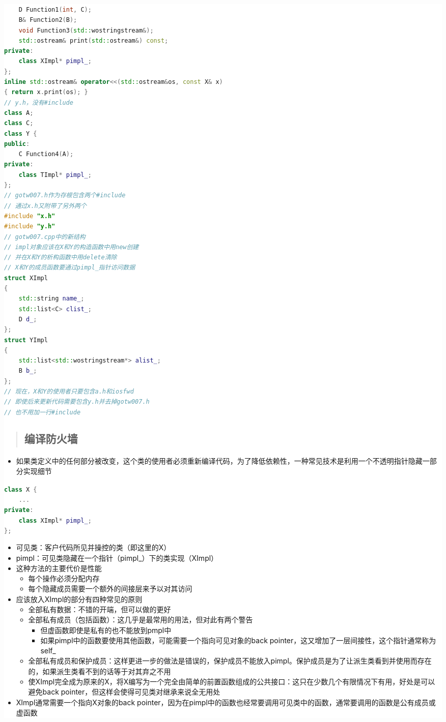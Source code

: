```cpp
    D Function1(int, C);
    B& Function2(B);
    void Function3(std::wostringstream&);
    std::ostream& print(std::ostream&) const;
private:
    class XImpl* pimpl_;
};
inline std::ostream& operator<<(std::ostream&os, const X& x)
{ return x.print(os); }
// y.h，没有#include
class A;
class C;
class Y {
public:
    C Function4(A);
private:
    class TImpl* pimpl_;
};
// gotw007.h作为存根包含两个#include
// 通过x.h又附带了另外两个
#include "x.h"
#include "y.h"
// gotw007.cpp中的新结构
// impl对象应该在X和Y的构造函数中用new创建
// 并在X和Y的析构函数中用delete清除
// X和Y的成员函数要通过pimpl_指针访问数据
struct XImpl
{
    std::string name_;
    std::list<C> clist_;
    D d_;
};
struct YImpl
{
    std::list<std::wostringstream*> alist_;
    B b_;
};
// 现在，X和Y的使用者只要包含a.h和iosfwd
// 即使后来更新代码需要包含y.h并去掉gotw007.h
// 也不用加一行#include
```

> ## 编译防火墙
* 如果类定义中的任何部分被改变，这个类的使用者必须重新编译代码，为了降低依赖性，一种常见技术是利用一个不透明指针隐藏一部分实现细节
```cpp
class X {
    ...
private:
    class XImpl* pimpl_;
};
```
* 可见类：客户代码所见并操控的类（即这里的X）
* pimpl：可见类隐藏在一个指针（pimpl_）下的类实现（XImpl）
* 这种方法的主要代价是性能
  * 每个操作必须分配内存
  * 每个隐藏成员需要一个额外的间接层来予以对其访问
* 应该放入XImpl的部分有四种常见的原则
  * 全部私有数据：不错的开端，但可以做的更好
  * 全部私有成员（包括函数）：这几乎是最常用的用法，但对此有两个警告
    * 但虚函数即使是私有的也不能放到pmpl中
    * 如果pimpl中的函数要使用其他函数，可能需要一个指向可见对象的back pointer，这又增加了一层间接性，这个指针通常称为self_
  * 全部私有成员和保护成员：这样更进一步的做法是错误的，保护成员不能放入pimpl。保护成员是为了让派生类看到并使用而存在的，如果派生类看不到的话等于对其弃之不用
  * 使XImpl完全成为原来的X，将X编写为一个完全由简单的前置函数组成的公共接口：这只在少数几个有限情况下有用，好处是可以避免back pointer，但这样会使得可见类对继承来说全无用处
* XImpl通常需要一个指向X对象的back pointer，因为在pimpl中的函数也经常要调用可见类中的函数，通常要调用的函数是公有成员或虚函数